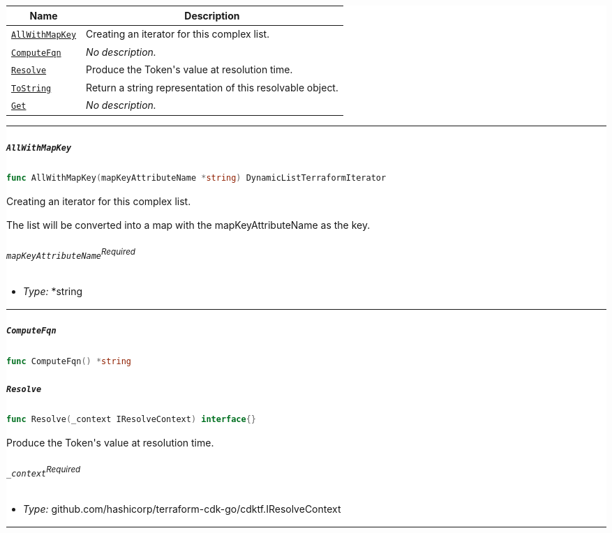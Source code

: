 | **Name** | **Description** |
| --- | --- |
| <code><a href="#@cdktf/provider-kubernetes.endpoints.EndpointsSubsetList.allWithMapKey">AllWithMapKey</a></code> | Creating an iterator for this complex list. |
| <code><a href="#@cdktf/provider-kubernetes.endpoints.EndpointsSubsetList.computeFqn">ComputeFqn</a></code> | *No description.* |
| <code><a href="#@cdktf/provider-kubernetes.endpoints.EndpointsSubsetList.resolve">Resolve</a></code> | Produce the Token's value at resolution time. |
| <code><a href="#@cdktf/provider-kubernetes.endpoints.EndpointsSubsetList.toString">ToString</a></code> | Return a string representation of this resolvable object. |
| <code><a href="#@cdktf/provider-kubernetes.endpoints.EndpointsSubsetList.get">Get</a></code> | *No description.* |

---

##### `AllWithMapKey` <a name="AllWithMapKey" id="@cdktf/provider-kubernetes.endpoints.EndpointsSubsetList.allWithMapKey"></a>

```go
func AllWithMapKey(mapKeyAttributeName *string) DynamicListTerraformIterator
```

Creating an iterator for this complex list.

The list will be converted into a map with the mapKeyAttributeName as the key.

###### `mapKeyAttributeName`<sup>Required</sup> <a name="mapKeyAttributeName" id="@cdktf/provider-kubernetes.endpoints.EndpointsSubsetList.allWithMapKey.parameter.mapKeyAttributeName"></a>

- *Type:* *string

---

##### `ComputeFqn` <a name="ComputeFqn" id="@cdktf/provider-kubernetes.endpoints.EndpointsSubsetList.computeFqn"></a>

```go
func ComputeFqn() *string
```

##### `Resolve` <a name="Resolve" id="@cdktf/provider-kubernetes.endpoints.EndpointsSubsetList.resolve"></a>

```go
func Resolve(_context IResolveContext) interface{}
```

Produce the Token's value at resolution time.

###### `_context`<sup>Required</sup> <a name="_context" id="@cdktf/provider-kubernetes.endpoints.EndpointsSubsetList.resolve.parameter._context"></a>

- *Type:* github.com/hashicorp/terraform-cdk-go/cdktf.IResolveContext

---
